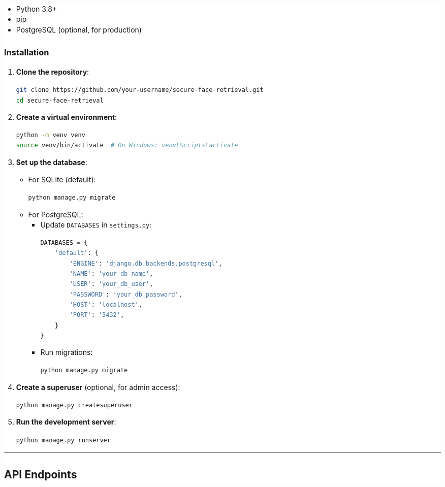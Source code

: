- Python 3.8+
- pip
- PostgreSQL (optional, for production)

### Installation

1. **Clone the repository**:
   ```bash
   git clone https://github.com/your-username/secure-face-retrieval.git
   cd secure-face-retrieval
   ```

2. **Create a virtual environment**:
   ```bash
   python -m venv venv
   source venv/bin/activate  # On Windows: venv\Scripts\activate
   ```


3. **Set up the database**:
   - For SQLite (default):
     ```bash
     python manage.py migrate
     ```
   - For PostgreSQL:
     - Update `DATABASES` in `settings.py`:
       ```python
       DATABASES = {
           'default': {
               'ENGINE': 'django.db.backends.postgresql',
               'NAME': 'your_db_name',
               'USER': 'your_db_user',
               'PASSWORD': 'your_db_password',
               'HOST': 'localhost',
               'PORT': '5432',
           }
       }
       ```
     - Run migrations:
       ```bash
       python manage.py migrate
       ```

4. **Create a superuser** (optional, for admin access):
   ```bash
   python manage.py createsuperuser
   ```

5. **Run the development server**:
   ```bash
   python manage.py runserver
   ```

---

## API Endpoints
